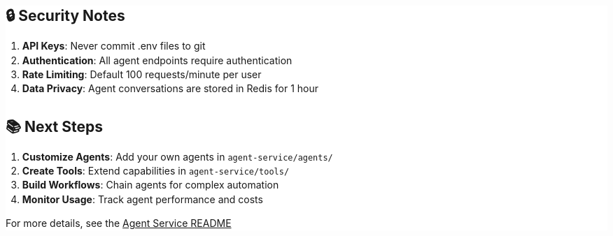 ## 🔒 Security Notes

1. **API Keys**: Never commit .env files to git
2. **Authentication**: All agent endpoints require authentication
3. **Rate Limiting**: Default 100 requests/minute per user
4. **Data Privacy**: Agent conversations are stored in Redis for 1 hour

## 📚 Next Steps

1. **Customize Agents**: Add your own agents in `agent-service/agents/`
2. **Create Tools**: Extend capabilities in `agent-service/tools/`
3. **Build Workflows**: Chain agents for complex automation
4. **Monitor Usage**: Track agent performance and costs

For more details, see the [Agent Service README](agent-service/README.md)